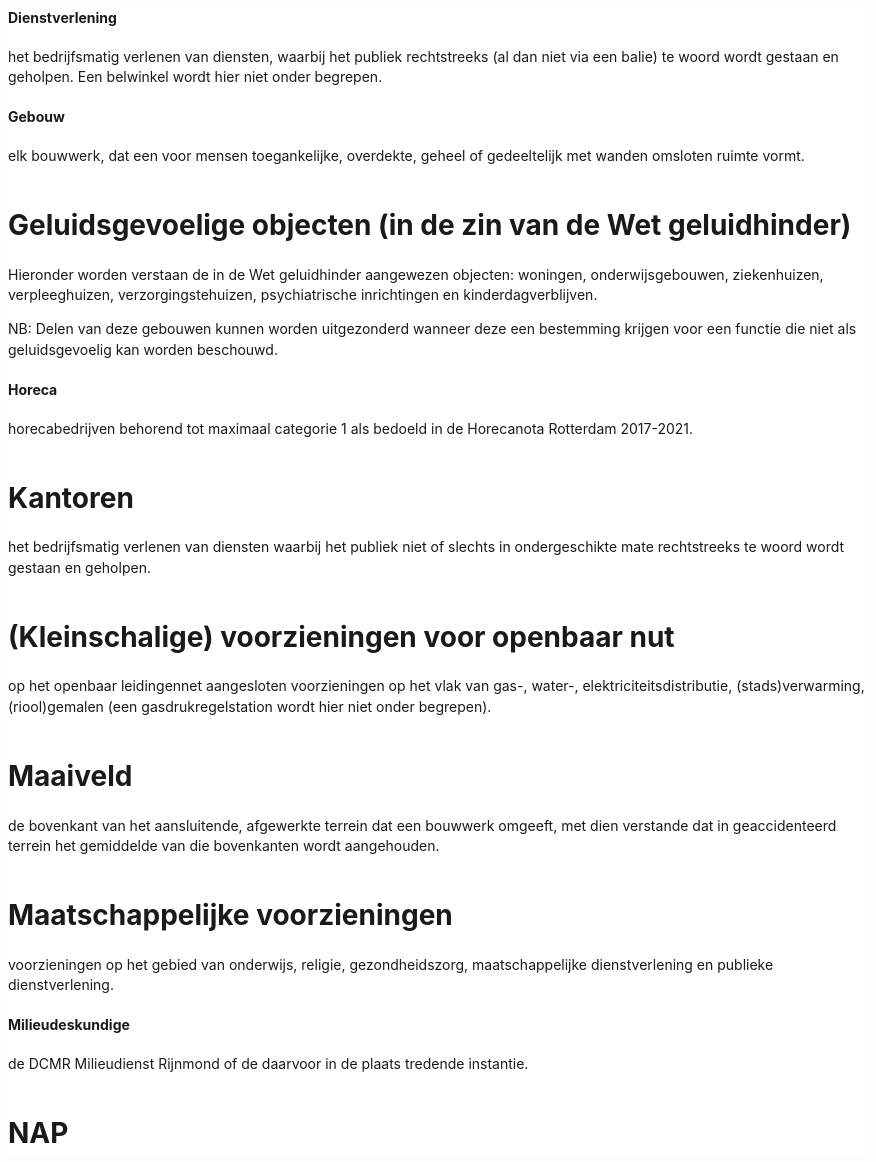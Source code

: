 #### **Dienstverlening**

het bedrijfsmatig verlenen van diensten, waarbij het publiek rechtstreeks (al dan niet via een balie) te woord wordt gestaan en geholpen. Een belwinkel wordt hier niet onder begrepen.

#### **Gebouw**

elk bouwwerk, dat een voor mensen toegankelijke, overdekte, geheel of gedeeltelijk met wanden omsloten ruimte vormt.

# **Geluidsgevoelige objecten (in de zin van de Wet geluidhinder)**

Hieronder worden verstaan de in de Wet geluidhinder aangewezen objecten: woningen, onderwijsgebouwen, ziekenhuizen, verpleeghuizen, verzorgingstehuizen, psychiatrische inrichtingen en kinderdagverblijven.

NB: Delen van deze gebouwen kunnen worden uitgezonderd wanneer deze een bestemming krijgen voor een functie die niet als geluidsgevoelig kan worden beschouwd.

#### **Horeca**

horecabedrijven behorend tot maximaal categorie 1 als bedoeld in de Horecanota Rotterdam 2017-2021.

# **Kantoren**

het bedrijfsmatig verlenen van diensten waarbij het publiek niet of slechts in ondergeschikte mate rechtstreeks te woord wordt gestaan en geholpen.

# **(Kleinschalige) voorzieningen voor openbaar nut**

op het openbaar leidingennet aangesloten voorzieningen op het vlak van gas-, water-, elektriciteitsdistributie, (stads)verwarming, (riool)gemalen (een gasdrukregelstation wordt hier niet onder begrepen).

# **Maaiveld**

de bovenkant van het aansluitende, afgewerkte terrein dat een bouwwerk omgeeft, met dien verstande dat in geaccidenteerd terrein het gemiddelde van die bovenkanten wordt aangehouden.

# **Maatschappelijke voorzieningen**

voorzieningen op het gebied van onderwijs, religie, gezondheidszorg, maatschappelijke dienstverlening en publieke dienstverlening.

#### **Milieudeskundige**

de DCMR Milieudienst Rijnmond of de daarvoor in de plaats tredende instantie.

# **NAP**
